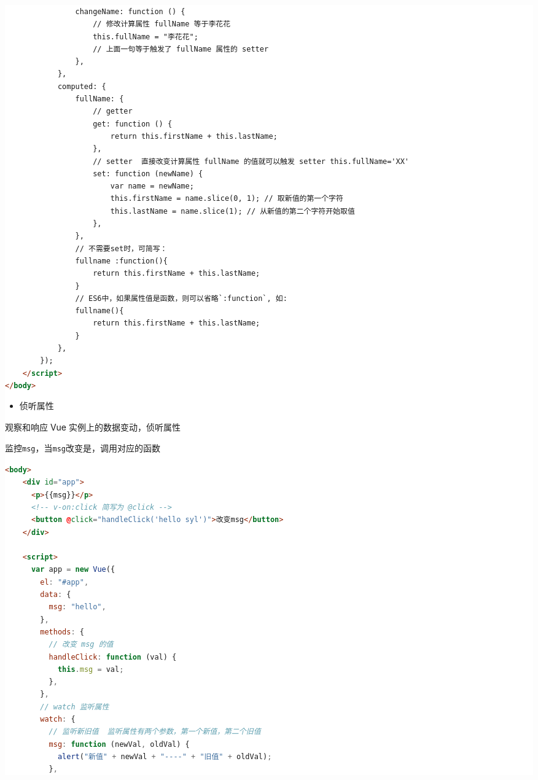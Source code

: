 ```html
                changeName: function () {
                    // 修改计算属性 fullName 等于李花花
                    this.fullName = "李花花";
                    // 上面一句等于触发了 fullName 属性的 setter
                },
            },
            computed: {
                fullName: {
                    // getter
                    get: function () {
                        return this.firstName + this.lastName;
                    },
                    // setter  直接改变计算属性 fullName 的值就可以触发 setter this.fullName='XX'
                    set: function (newName) {
                        var name = newName;
                        this.firstName = name.slice(0, 1); // 取新值的第一个字符
                        this.lastName = name.slice(1); // 从新值的第二个字符开始取值
                    },
                },
                // 不需要set时，可简写：
                fullname :function(){
                    return this.firstName + this.lastName;
                }
                // ES6中，如果属性值是函数，则可以省略`:function`, 如:
                fullname(){
                    return this.firstName + this.lastName;
                }
            },
        });
    </script>
</body>
```

+ 侦听属性

观察和响应 Vue 实例上的数据变动，侦听属性

监控`msg`，当`msg`改变是，调用对应的函数

```html
<body>
    <div id="app">
      <p>{{msg}}</p>
      <!-- v-on:click 简写为 @click -->
      <button @click="handleClick('hello syl')">改变msg</button>
    </div>

    <script>
      var app = new Vue({
        el: "#app",
        data: {
          msg: "hello",
        },
        methods: {
          // 改变 msg 的值
          handleClick: function (val) {
            this.msg = val;
          },
        },
        // watch 监听属性
        watch: {
          // 监听新旧值  监听属性有两个参数，第一个新值，第二个旧值
          msg: function (newVal, oldVal) {
            alert("新值" + newVal + "----" + "旧值" + oldVal);
          },
```